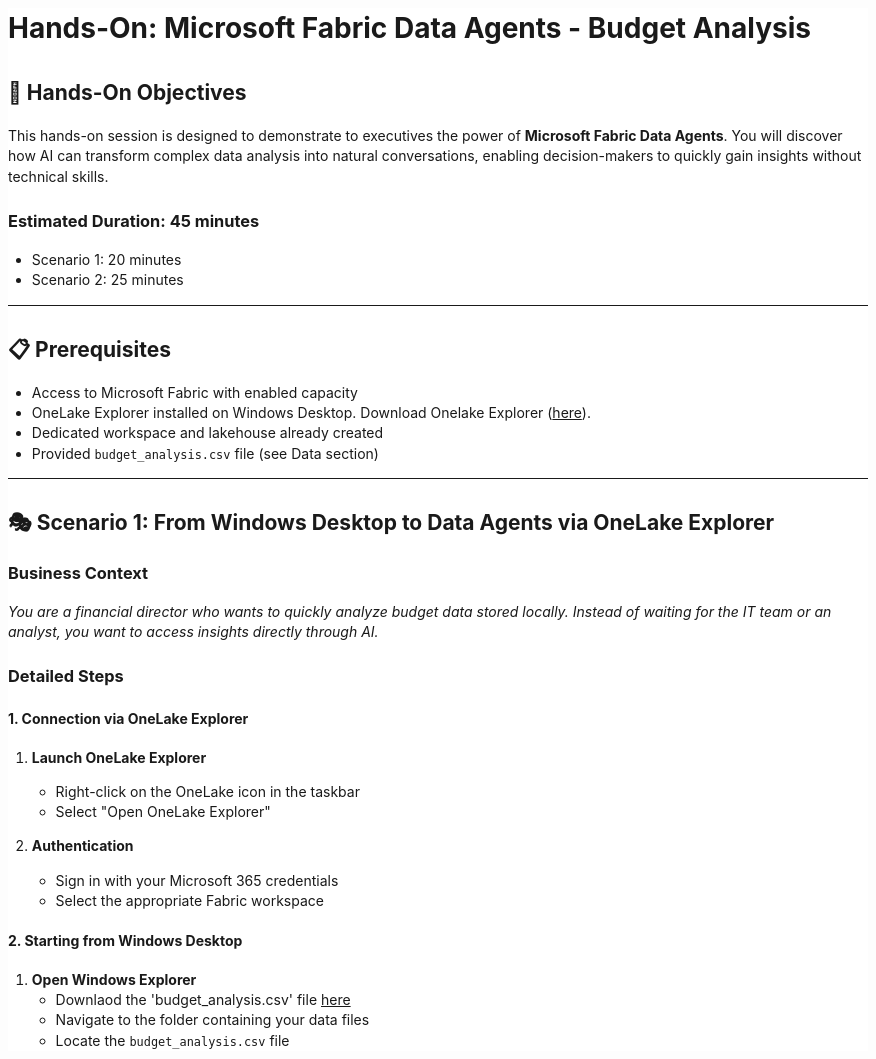 # Hands-On: Microsoft Fabric Data Agents - Budget Analysis

## 🎯 Hands-On Objectives

This hands-on session is designed to demonstrate to executives the power of **Microsoft Fabric Data Agents**. You will discover how AI can transform complex data analysis into natural conversations, enabling decision-makers to quickly gain insights without technical skills.

### Estimated Duration: 45 minutes
- Scenario 1: 20 minutes
- Scenario 2: 25 minutes

---

## 📋 Prerequisites

- Access to Microsoft Fabric with enabled capacity
- OneLake Explorer installed on Windows Desktop. Download Onelake Explorer ([here](https://www.microsoft.com/en-us/download/details.aspx?id=105222)).
- Dedicated workspace and lakehouse already created
- Provided `budget_analysis.csv` file (see Data section)

---

## 🎭 Scenario 1: From Windows Desktop to Data Agents via OneLake Explorer

### Business Context
*You are a financial director who wants to quickly analyze budget data stored locally. Instead of waiting for the IT team or an analyst, you want to access insights directly through AI.*

### Detailed Steps

#### 1. Connection via OneLake Explorer
1. **Launch OneLake Explorer**
   - Right-click on the OneLake icon in the taskbar
   - Select "Open OneLake Explorer"
   
2. **Authentication**
   - Sign in with your Microsoft 365 credentials
   - Select the appropriate Fabric workspace

#### 2. Starting from Windows Desktop
1. **Open Windows Explorer**
   - Downlaod the 'budget_analysis.csv' file [here](https://github.com/EtienneSIG/-HO-Microsoft-Fabric-DataAgent/blob/main/data/budget_analysis.csv)
   - Navigate to the folder containing your data files
   - Locate the `budget_analysis.csv` file
     